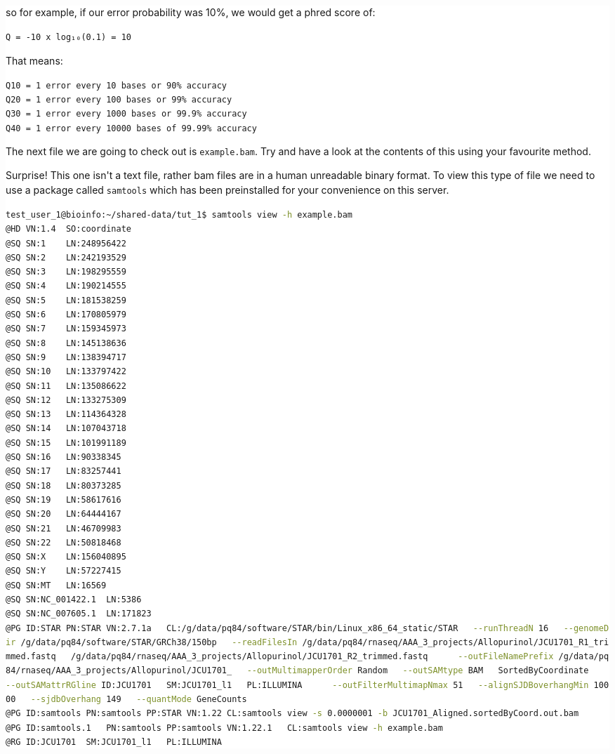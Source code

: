 so for example, if our error probability was 10%, we would get a phred score of:

`Q = -10 x log₁₀(0.1)
   = 10`
   
That means:

```
Q10 = 1 error every 10 bases or 90% accuracy
Q20 = 1 error every 100 bases or 99% accuracy
Q30 = 1 error every 1000 bases or 99.9% accuracy
Q40 = 1 error every 10000 bases of 99.99% accuracy
```

The next file we are going to check out is `example.bam`. Try and have a look at the contents of this using your favourite method.

Surprise! This one isn't a text file, rather bam files are in a human unreadable binary format. To view this type of file we need to use a package called `samtools` which has been preinstalled for your convenience on this server.

```bash
test_user_1@bioinfo:~/shared-data/tut_1$ samtools view -h example.bam 
@HD	VN:1.4	SO:coordinate
@SQ	SN:1	LN:248956422
@SQ	SN:2	LN:242193529
@SQ	SN:3	LN:198295559
@SQ	SN:4	LN:190214555
@SQ	SN:5	LN:181538259
@SQ	SN:6	LN:170805979
@SQ	SN:7	LN:159345973
@SQ	SN:8	LN:145138636
@SQ	SN:9	LN:138394717
@SQ	SN:10	LN:133797422
@SQ	SN:11	LN:135086622
@SQ	SN:12	LN:133275309
@SQ	SN:13	LN:114364328
@SQ	SN:14	LN:107043718
@SQ	SN:15	LN:101991189
@SQ	SN:16	LN:90338345
@SQ	SN:17	LN:83257441
@SQ	SN:18	LN:80373285
@SQ	SN:19	LN:58617616
@SQ	SN:20	LN:64444167
@SQ	SN:21	LN:46709983
@SQ	SN:22	LN:50818468
@SQ	SN:X	LN:156040895
@SQ	SN:Y	LN:57227415
@SQ	SN:MT	LN:16569
@SQ	SN:NC_001422.1	LN:5386
@SQ	SN:NC_007605.1	LN:171823
@PG	ID:STAR	PN:STAR	VN:2.7.1a	CL:/g/data/pq84/software/STAR/bin/Linux_x86_64_static/STAR   --runThreadN 16   --genomeDir /g/data/pq84/software/STAR/GRCh38/150bp   --readFilesIn /g/data/pq84/rnaseq/AAA_3_projects/Allopurinol/JCU1701_R1_trimmed.fastq   /g/data/pq84/rnaseq/AAA_3_projects/Allopurinol/JCU1701_R2_trimmed.fastq      --outFileNamePrefix /g/data/pq84/rnaseq/AAA_3_projects/Allopurinol/JCU1701_   --outMultimapperOrder Random   --outSAMtype BAM   SortedByCoordinate      --outSAMattrRGline ID:JCU1701   SM:JCU1701_l1   PL:ILLUMINA      --outFilterMultimapNmax 51   --alignSJDBoverhangMin 10000   --sjdbOverhang 149   --quantMode GeneCounts   
@PG	ID:samtools	PN:samtools	PP:STAR	VN:1.22	CL:samtools view -s 0.0000001 -b JCU1701_Aligned.sortedByCoord.out.bam
@PG	ID:samtools.1	PN:samtools	PP:samtools	VN:1.22.1	CL:samtools view -h example.bam
@RG	ID:JCU1701	SM:JCU1701_l1	PL:ILLUMINA
```